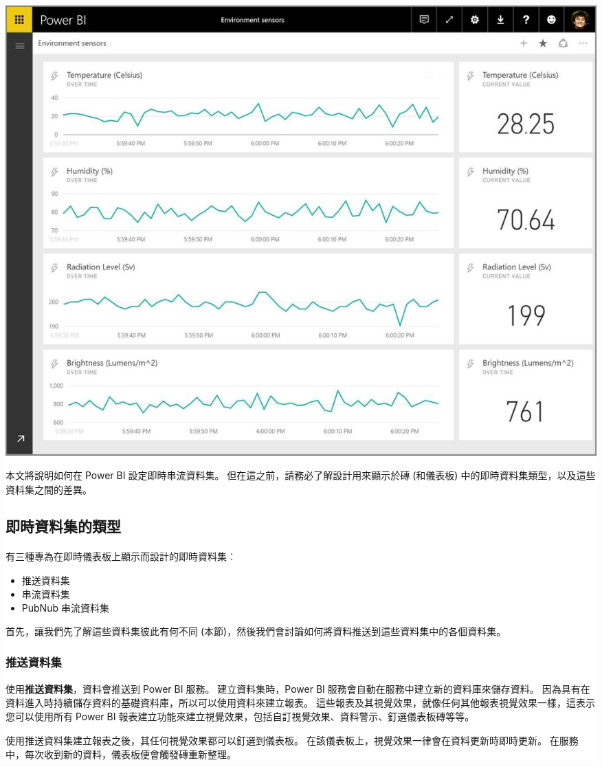![](media/service-real-time-streaming/real-time-streaming_10.jpg)

本文將說明如何在 Power BI 設定即時串流資料集。 但在這之前，請務必了解設計用來顯示於磚 (和儀表板) 中的即時資料集類型，以及這些資料集之間的差異。

## <a name="types-of-real-time-datasets"></a>即時資料集的類型
有三種專為在即時儀表板上顯示而設計的即時資料集︰

* 推送資料集
* 串流資料集
* PubNub 串流資料集

首先，讓我們先了解這些資料集彼此有何不同 (本節)，然後我們會討論如何將資料推送到這些資料集中的各個資料集。

### <a name="push-dataset"></a>推送資料集
使用**推送資料集**，資料會推送到 Power BI 服務。 建立資料集時，Power BI 服務會自動在服務中建立新的資料庫來儲存資料。 因為具有在資料進入時持續儲存資料的基礎資料庫，所以可以使用資料來建立報表。 這些報表及其視覺效果，就像任何其他報表視覺效果一樣，這表示您可以使用所有 Power BI 報表建立功能來建立視覺效果，包括自訂視覺效果、資料警示、釘選儀表板磚等等。

使用推送資料集建立報表之後，其任何視覺效果都可以釘選到儀表板。 在該儀表板上，視覺效果一律會在資料更新時即時更新。 在服務中，每次收到新的資料，儀表板便會觸發磚重新整理。
